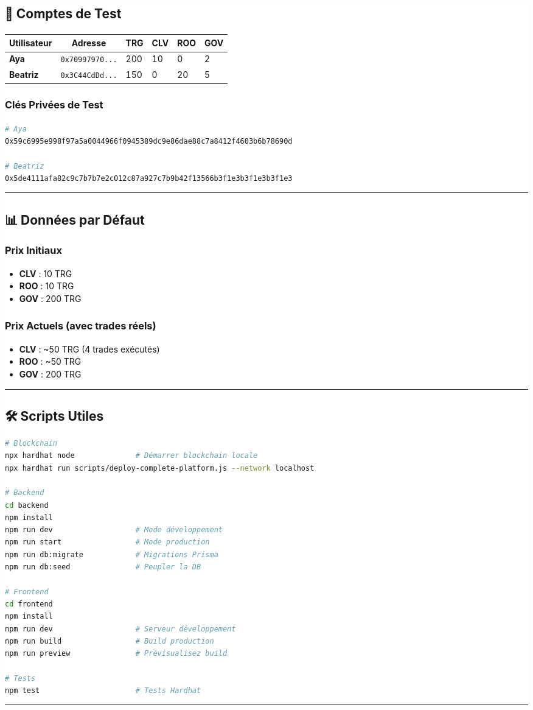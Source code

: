 ## 🧪 **Comptes de Test**

| Utilisateur | Adresse | TRG | CLV | ROO | GOV |
|-------------|---------|-----|-----|-----|-----|
| **Aya** | `0x70997970...` | 200 | 10 | 0 | 2 |
| **Beatriz** | `0x3C44CdDd...` | 150 | 0 | 20 | 5 |

### **Clés Privées de Test**
```bash
# Aya
0x59c6995e998f97a5a0044966f0945389dc9e86dae88c7a8412f4603b6b78690d

# Beatriz  
0x5de4111afa82c9c7b7b7e2c012c87a927c7b9b42f13566b3f1e3b3f1e3b3f1e3
```

---

## 📊 **Données par Défaut**

### **Prix Initiaux**
- **CLV** : 10 TRG
- **ROO** : 10 TRG  
- **GOV** : 200 TRG

### **Prix Actuels** (avec trades réels)
- **CLV** : ~50 TRG (4 trades exécutés)
- **ROO** : ~50 TRG
- **GOV** : 200 TRG

---

## 🛠️ **Scripts Utiles**

```bash
# Blockchain
npx hardhat node              # Démarrer blockchain locale
npx hardhat run scripts/deploy-complete-platform.js --network localhost

# Backend
cd backend
npm install
npm run dev                   # Mode développement
npm run start                 # Mode production
npm run db:migrate            # Migrations Prisma
npm run db:seed               # Peupler la DB

# Frontend  
cd frontend
npm install
npm run dev                   # Serveur développement
npm run build                 # Build production
npm run preview               # Prévisualisez build

# Tests
npm test                      # Tests Hardhat
```

---